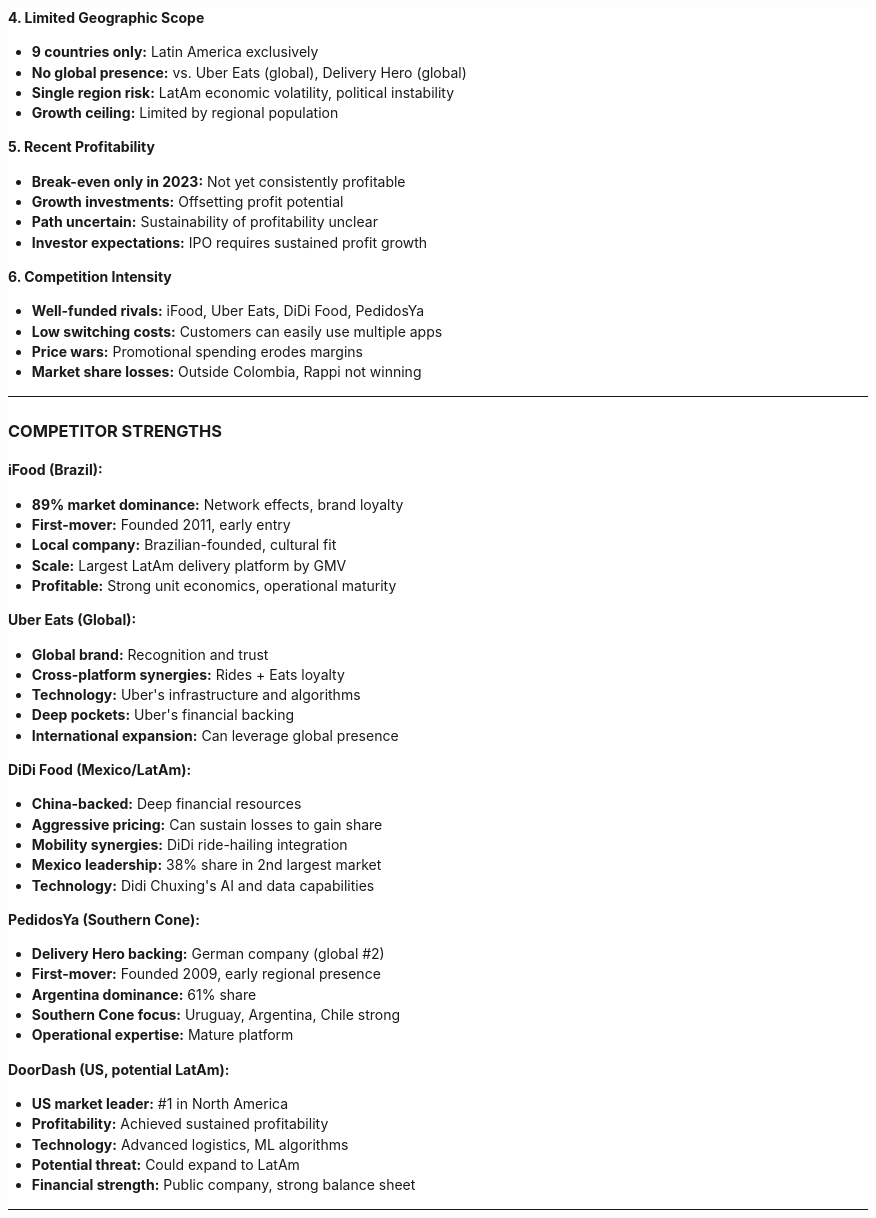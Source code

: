**4. Limited Geographic Scope**
- **9 countries only:** Latin America exclusively
- **No global presence:** vs. Uber Eats (global), Delivery Hero (global)
- **Single region risk:** LatAm economic volatility, political instability
- **Growth ceiling:** Limited by regional population

**5. Recent Profitability**
- **Break-even only in 2023:** Not yet consistently profitable
- **Growth investments:** Offsetting profit potential
- **Path uncertain:** Sustainability of profitability unclear
- **Investor expectations:** IPO requires sustained profit growth

**6. Competition Intensity**
- **Well-funded rivals:** iFood, Uber Eats, DiDi Food, PedidosYa
- **Low switching costs:** Customers can easily use multiple apps
- **Price wars:** Promotional spending erodes margins
- **Market share losses:** Outside Colombia, Rappi not winning

---

### COMPETITOR STRENGTHS

**iFood (Brazil):**
- **89% market dominance:** Network effects, brand loyalty
- **First-mover:** Founded 2011, early entry
- **Local company:** Brazilian-founded, cultural fit
- **Scale:** Largest LatAm delivery platform by GMV
- **Profitable:** Strong unit economics, operational maturity

**Uber Eats (Global):**
- **Global brand:** Recognition and trust
- **Cross-platform synergies:** Rides + Eats loyalty
- **Technology:** Uber's infrastructure and algorithms
- **Deep pockets:** Uber's financial backing
- **International expansion:** Can leverage global presence

**DiDi Food (Mexico/LatAm):**
- **China-backed:** Deep financial resources
- **Aggressive pricing:** Can sustain losses to gain share
- **Mobility synergies:** DiDi ride-hailing integration
- **Mexico leadership:** 38% share in 2nd largest market
- **Technology:** Didi Chuxing's AI and data capabilities

**PedidosYa (Southern Cone):**
- **Delivery Hero backing:** German company (global #2)
- **First-mover:** Founded 2009, early regional presence
- **Argentina dominance:** 61% share
- **Southern Cone focus:** Uruguay, Argentina, Chile strong
- **Operational expertise:** Mature platform

**DoorDash (US, potential LatAm):**
- **US market leader:** #1 in North America
- **Profitability:** Achieved sustained profitability
- **Technology:** Advanced logistics, ML algorithms
- **Potential threat:** Could expand to LatAm
- **Financial strength:** Public company, strong balance sheet

---